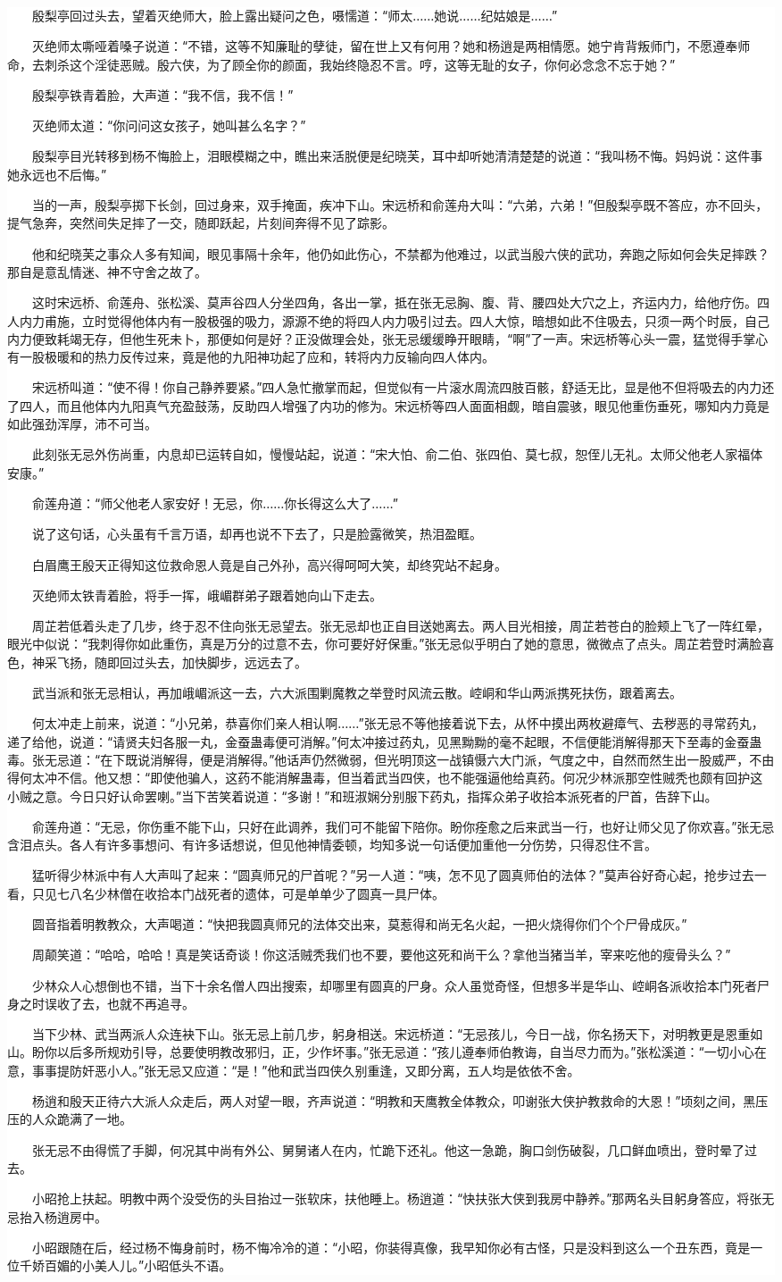 　　殷梨亭回过头去，望着灭绝师大，脸上露出疑问之色，嗫懦道：“师太……她说……纪姑娘是……”

　　灭绝师太嘶哑着嗓子说道：“不错，这等不知廉耻的孽徒，留在世上又有何用？她和杨逍是两相情愿。她宁肯背叛师门，不愿遵奉师命，去刺杀这个淫徒恶贼。殷六侠，为了顾全你的颜面，我始终隐忍不言。哼，这等无耻的女子，你何必念念不忘于她？”

　　殷梨亭铁青着脸，大声道：“我不信，我不信！”

　　灭绝师太道：“你问问这女孩子，她叫甚么名字？”

　　殷梨亭目光转移到杨不悔脸上，泪眼模糊之中，瞧出来活脱便是纪晓芙，耳中却听她清清楚楚的说道：“我叫杨不悔。妈妈说：这件事她永远也不后悔。”

　　当的一声，殷梨亭掷下长剑，回过身来，双手掩面，疾冲下山。宋远桥和俞莲舟大叫：“六弟，六弟！”但殷梨亭既不答应，亦不回头，提气急奔，突然间失足摔了一交，随即跃起，片刻间奔得不见了踪影。

　　他和纪晓芙之事众人多有知闻，眼见事隔十余年，他仍如此伤心，不禁都为他难过，以武当殷六侠的武功，奔跑之际如何会失足摔跌？那自是意乱情迷、神不守舍之故了。

　　这时宋远桥、俞莲舟、张松溪、莫声谷四人分坐四角，各出一掌，抵在张无忌胸、腹、背、腰四处大穴之上，齐运内力，给他疗伤。四人内力甫施，立时觉得他体内有一股极强的吸力，源源不绝的将四人内力吸引过去。四人大惊，暗想如此不住吸去，只须一两个时辰，自己内力便致耗竭无存，但他生死未卜，那便如何是好？正没做理会处，张无忌缓缓睁开眼睛，“啊”了一声。宋远桥等心头一震，猛觉得手掌心有一股极暖和的热力反传过来，竟是他的九阳神功起了应和，转将内力反输向四人体内。

　　宋远桥叫道：“使不得！你自己静养要紧。”四人急忙撤掌而起，但觉似有一片滚水周流四肢百骸，舒适无比，显是他不但将吸去的内力还了四人，而且他体内九阳真气充盈鼓荡，反助四人增强了内功的修为。宋远桥等四人面面相觑，暗自震骇，眼见他重伤垂死，哪知内力竟是如此强劲浑厚，沛不可当。

　　此刻张无忌外伤尚重，内息却已运转自如，慢慢站起，说道：“宋大怕、俞二伯、张四伯、莫七叔，恕侄儿无礼。太师父他老人家福体安康。”

　　俞莲舟道：“师父他老人家安好！无忌，你……你长得这么大了……”

　　说了这句话，心头虽有千言万语，却再也说不下去了，只是脸露微笑，热泪盈眶。

　　白眉鹰王殷天正得知这位救命恩人竟是自己外孙，高兴得呵呵大笑，却终究站不起身。

　　灭绝师太铁青着脸，将手一挥，峨嵋群弟子跟着她向山下走去。

　　周芷若低着头走了几步，终于忍不住向张无忌望去。张无忌却也正自目送她离去。两人目光相接，周芷若苍白的脸颊上飞了一阵红晕，眼光中似说：“我刺得你如此重伤，真是万分的过意不去，你可要好好保重。”张无忌似乎明白了她的意思，微微点了点头。周芷若登时满脸喜色，神采飞扬，随即回过头去，加快脚步，远远去了。

　　武当派和张无忌相认，再加峨嵋派这一去，六大派围剿魔教之举登时风流云散。崆峒和华山两派携死扶伤，跟着离去。

　　何太冲走上前来，说道：“小兄弟，恭喜你们亲人相认啊……”张无忌不等他接着说下去，从怀中摸出两枚避瘴气、去秽恶的寻常药丸，递了给他，说道：“请贤夫妇各服一丸，金蚕蛊毒便可消解。”何太冲接过药丸，见黑黝黝的毫不起眼，不信便能消解得那天下至毒的金蚕蛊毒。张无忌道：“在下既说消解得，便是消解得。”他话声仍然微弱，但光明顶这一战镇慑六大门派，气度之中，自然而然生出一股威严，不由得何太冲不信。他又想：“即使他骗人，这药不能消解蛊毒，但当着武当四侠，也不能强逼他给真药。何况少林派那空性贼秃也颇有回护这小贼之意。今日只好认命罢喇。”当下苦笑着说道：“多谢！”和班淑娴分别服下药丸，指挥众弟子收拾本派死者的尸首，告辞下山。

　　俞莲舟道：“无忌，你伤重不能下山，只好在此调养，我们可不能留下陪你。盼你痊愈之后来武当一行，也好让师父见了你欢喜。”张无忌含泪点头。各人有许多事想问、有许多话想说，但见他神情委顿，均知多说一句话便加重他一分伤势，只得忍住不言。

　　猛听得少林派中有人大声叫了起来：“圆真师兄的尸首呢？”另一人道：“咦，怎不见了圆真师伯的法体？”莫声谷好奇心起，抢步过去一看，只见七八名少林僧在收拾本门战死者的遗体，可是单单少了圆真一具尸体。

　　圆音指着明教教众，大声喝道：“快把我圆真师兄的法体交出来，莫惹得和尚无名火起，一把火烧得你们个个尸骨成灰。”

　　周颠笑道：“哈哈，哈哈！真是笑话奇谈！你这活贼秃我们也不要，要他这死和尚干么？拿他当猪当羊，宰来吃他的瘦骨头么？”

　　少林众人心想倒也不错，当下十余名僧人四出搜索，却哪里有圆真的尸身。众人虽觉奇怪，但想多半是华山、崆峒各派收拾本门死者尸身之时误收了去，也就不再追寻。

　　当下少林、武当两派人众连袂下山。张无忌上前几步，躬身相送。宋远桥道：“无忌孩儿，今日一战，你名扬天下，对明教更是恩重如山。盼你以后多所规劝引导，总要使明教改邪归，正，少作坏事。”张无忌道：“孩儿遵奉师伯教诲，自当尽力而为。”张松溪道：“一切小心在意，事事提防奸恶小人。”张无忌又应道：“是！”他和武当四侠久别重逢，又即分离，五人均是依依不舍。

　　杨逍和殷天正待六大派人众走后，两人对望一眼，齐声说道：“明教和天鹰教全体教众，叩谢张大侠护教救命的大恩！”顷刻之间，黑压压的人众跪满了一地。

　　张无忌不由得慌了手脚，何况其中尚有外公、舅舅诸人在内，忙跪下还礼。他这一急跪，胸口剑伤破裂，几口鲜血喷出，登时晕了过去。

　　小昭抢上扶起。明教中两个没受伤的头目抬过一张软床，扶他睡上。杨逍道：“快扶张大侠到我房中静养。”那两名头目躬身答应，将张无忌抬入杨逍房中。

　　小昭跟随在后，经过杨不悔身前时，杨不悔冷冷的道：“小昭，你装得真像，我早知你必有古怪，只是没料到这么一个丑东西，竟是一位千娇百媚的小美人儿。”小昭低头不语。
